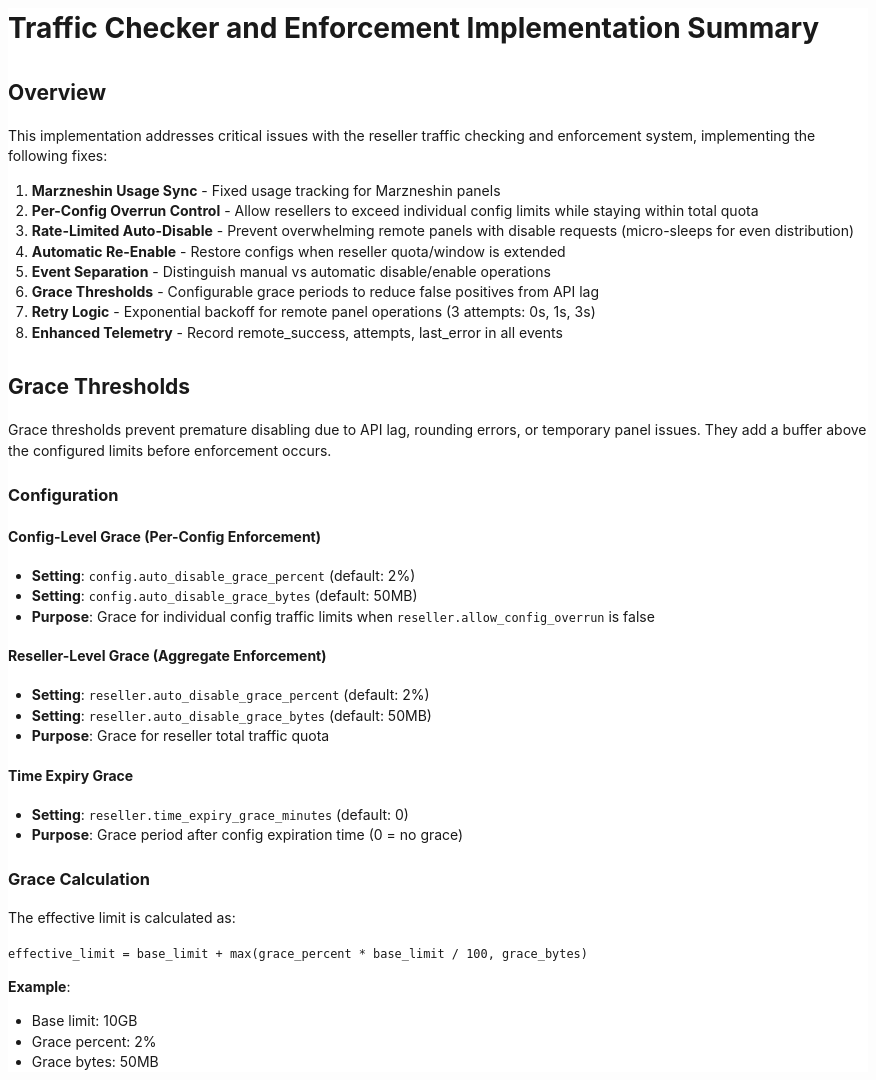 # Traffic Checker and Enforcement Implementation Summary

## Overview

This implementation addresses critical issues with the reseller traffic checking and enforcement system, implementing the following fixes:

1. **Marzneshin Usage Sync** - Fixed usage tracking for Marzneshin panels
2. **Per-Config Overrun Control** - Allow resellers to exceed individual config limits while staying within total quota
3. **Rate-Limited Auto-Disable** - Prevent overwhelming remote panels with disable requests (micro-sleeps for even distribution)
4. **Automatic Re-Enable** - Restore configs when reseller quota/window is extended
5. **Event Separation** - Distinguish manual vs automatic disable/enable operations
6. **Grace Thresholds** - Configurable grace periods to reduce false positives from API lag
7. **Retry Logic** - Exponential backoff for remote panel operations (3 attempts: 0s, 1s, 3s)
8. **Enhanced Telemetry** - Record remote_success, attempts, last_error in all events

## Grace Thresholds

Grace thresholds prevent premature disabling due to API lag, rounding errors, or temporary panel issues. They add a buffer above the configured limits before enforcement occurs.

### Configuration

#### Config-Level Grace (Per-Config Enforcement)
- **Setting**: `config.auto_disable_grace_percent` (default: 2%)
- **Setting**: `config.auto_disable_grace_bytes` (default: 50MB)
- **Purpose**: Grace for individual config traffic limits when `reseller.allow_config_overrun` is false

#### Reseller-Level Grace (Aggregate Enforcement)
- **Setting**: `reseller.auto_disable_grace_percent` (default: 2%)
- **Setting**: `reseller.auto_disable_grace_bytes` (default: 50MB)
- **Purpose**: Grace for reseller total traffic quota

#### Time Expiry Grace
- **Setting**: `reseller.time_expiry_grace_minutes` (default: 0)
- **Purpose**: Grace period after config expiration time (0 = no grace)

### Grace Calculation

The effective limit is calculated as:
```
effective_limit = base_limit + max(grace_percent * base_limit / 100, grace_bytes)
```

**Example**:
- Base limit: 10GB
- Grace percent: 2%
- Grace bytes: 50MB
